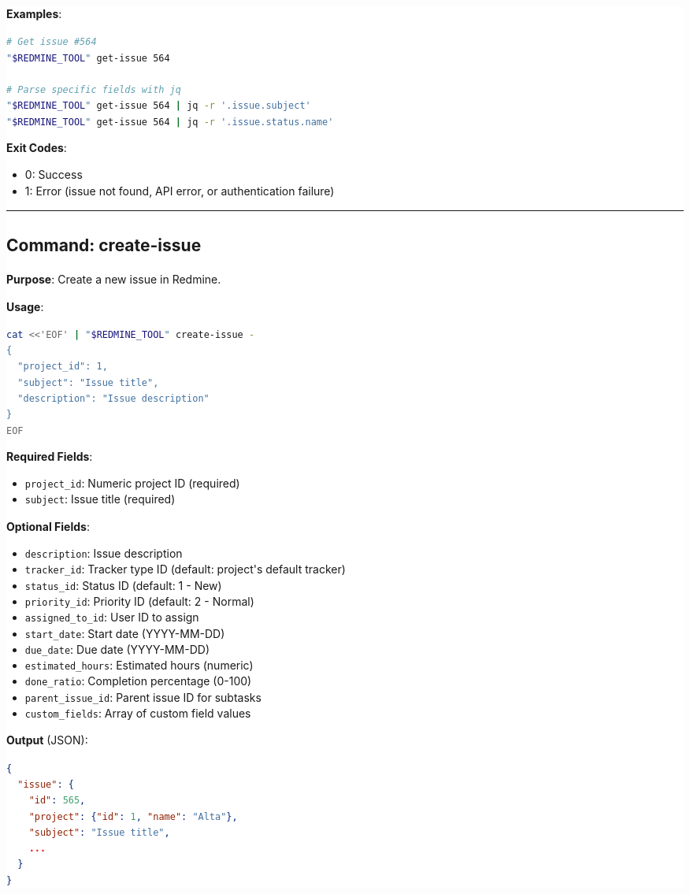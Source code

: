 **Examples**:

```bash
# Get issue #564
"$REDMINE_TOOL" get-issue 564

# Parse specific fields with jq
"$REDMINE_TOOL" get-issue 564 | jq -r '.issue.subject'
"$REDMINE_TOOL" get-issue 564 | jq -r '.issue.status.name'
```

**Exit Codes**:

- 0: Success
- 1: Error (issue not found, API error, or authentication failure)

---

## Command: create-issue

**Purpose**: Create a new issue in Redmine.

**Usage**:

```bash
cat <<'EOF' | "$REDMINE_TOOL" create-issue -
{
  "project_id": 1,
  "subject": "Issue title",
  "description": "Issue description"
}
EOF
```

**Required Fields**:

- `project_id`: Numeric project ID (required)
- `subject`: Issue title (required)

**Optional Fields**:

- `description`: Issue description
- `tracker_id`: Tracker type ID (default: project's default tracker)
- `status_id`: Status ID (default: 1 - New)
- `priority_id`: Priority ID (default: 2 - Normal)
- `assigned_to_id`: User ID to assign
- `start_date`: Start date (YYYY-MM-DD)
- `due_date`: Due date (YYYY-MM-DD)
- `estimated_hours`: Estimated hours (numeric)
- `done_ratio`: Completion percentage (0-100)
- `parent_issue_id`: Parent issue ID for subtasks
- `custom_fields`: Array of custom field values

**Output** (JSON):

```json
{
  "issue": {
    "id": 565,
    "project": {"id": 1, "name": "Alta"},
    "subject": "Issue title",
    ...
  }
}
```
